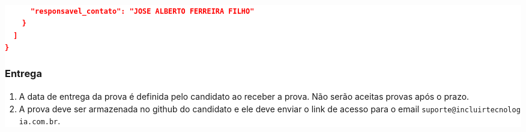 ```json
      "responsavel_contato": "JOSE ALBERTO FERREIRA FILHO"
    }
  ]
}
```

### Entrega

1. A data de entrega da prova é definida pelo candidato ao receber a prova. Não serão aceitas provas após o prazo.
2. A prova deve ser armazenada no github do candidato e ele deve enviar o link de acesso para o email `suporte@incluirtecnologia.com.br`.
